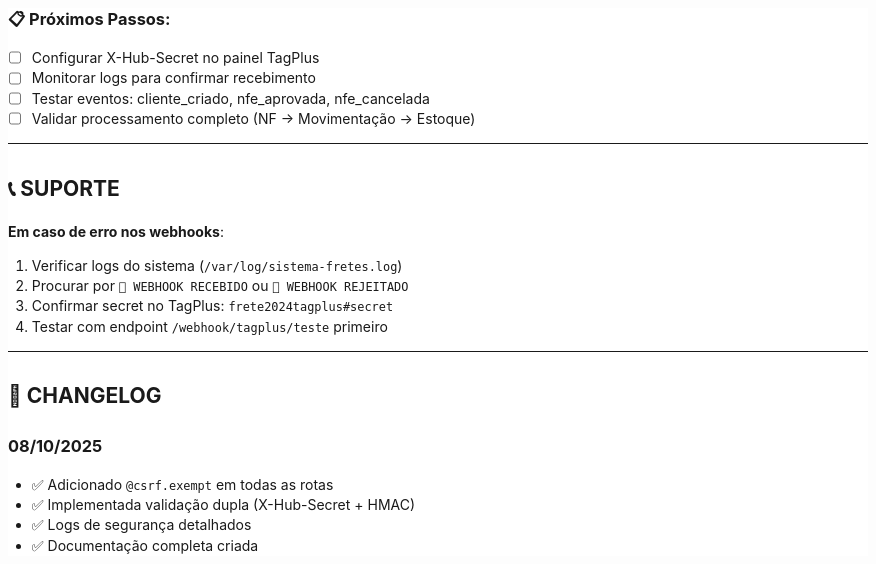 ### 📋 Próximos Passos:
- [ ] Configurar X-Hub-Secret no painel TagPlus
- [ ] Monitorar logs para confirmar recebimento
- [ ] Testar eventos: cliente_criado, nfe_aprovada, nfe_cancelada
- [ ] Validar processamento completo (NF → Movimentação → Estoque)

---

## 📞 SUPORTE

**Em caso de erro nos webhooks**:
1. Verificar logs do sistema (`/var/log/sistema-fretes.log`)
2. Procurar por `🔔 WEBHOOK RECEBIDO` ou `🚫 WEBHOOK REJEITADO`
3. Confirmar secret no TagPlus: `frete2024tagplus#secret`
4. Testar com endpoint `/webhook/tagplus/teste` primeiro

---

## 🔄 CHANGELOG

### 08/10/2025
- ✅ Adicionado `@csrf.exempt` em todas as rotas
- ✅ Implementada validação dupla (X-Hub-Secret + HMAC)
- ✅ Logs de segurança detalhados
- ✅ Documentação completa criada
